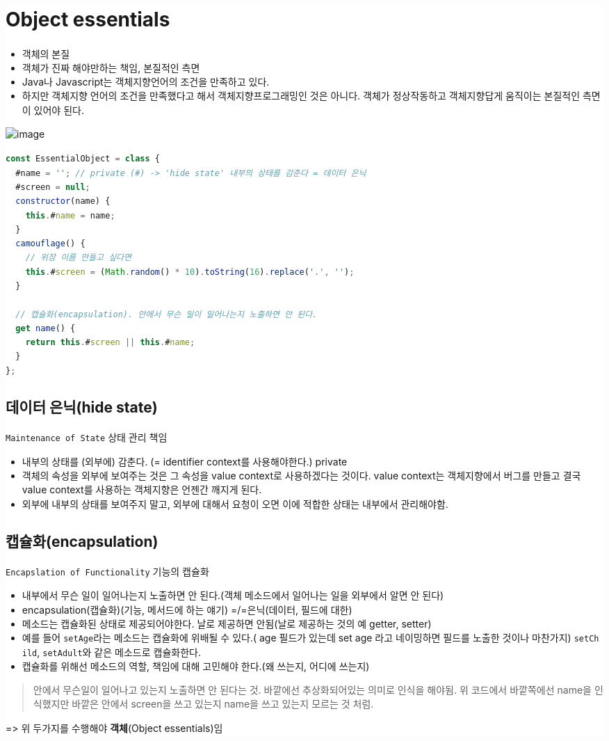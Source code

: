 # Object essentials

- 객체의 본질
- 객체가 진짜 해야만하는 책임, 본질적인 측면
- Java나 Javascript는 객체지향언어의 조건을 만족하고 있다.
- 하지만 객체지향 언어의 조건을 만족했다고 해서 객체지향프로그래밍인 것은 아니다. 객체가 정상작동하고 객체지향답게 움직이는 본질적인 측면이 있어야 된다.

![image](https://user-images.githubusercontent.com/33214449/110505414-79b9a900-8141-11eb-8639-2a558f3878b8.png)

```js
const EssentialObject = class {
  #name = ''; // private (#) -> 'hide state' 내부의 상태를 감춘다 = 데이터 은닉
  #screen = null;
  constructor(name) {
    this.#name = name;
  }
  camouflage() {
    // 위장 이름 만들고 싶다면
    this.#screen = (Math.random() * 10).toString(16).replace('.', '');
  }

  // 캡슐화(encapsulation). 안에서 무슨 일이 일어나는지 노출하면 안 된다.
  get name() {
    return this.#screen || this.#name;
  }
};
```

## 데이터 은닉(hide state)

`Maintenance of State` 상태 관리 책임

- 내부의 상태를 (외부에) 감춘다. (= identifier context를 사용해야한다.) private
- 객체의 속성을 외부에 보여주는 것은 그 속성을 value context로 사용하겠다는 것이다. value context는 객체지향에서 버그를 만들고 결국 value context를 사용하는 객체지향은 언젠간 깨지게 된다.
- 외부에 내부의 상태를 보여주지 말고, 외부에 대해서 요청이 오면 이에 적합한 상태는 내부에서 관리해야함.

## 캡슐화(encapsulation)

`Encapslation of Functionality` 기능의 캡슐화

- 내부에서 무슨 일이 일어나는지 노출하면 안 된다.(객체 메소드에서 일어나는 일을 외부에서 알면 안 된다)
- encapsulation(캡슐화)(기능, 메서드에 하는 얘기) =/=은닉(데이터, 필드에 대한)
- 메소드는 캡슐화된 상태로 제공되어야한다. 날로 제공하면 안됨(날로 제공하는 것의 예 getter, setter)
- 예를 들어 `setAge`라는 메소드는 캡슐화에 위배될 수 있다.( age 필드가 있는데 set age 라고 네이밍하면 필드를 노출한 것이나 마찬가지) `setChild`, `setAdult`와 같은 메소드로 캡슐화한다.
- 캡슐화를 위해선 메소드의 역할, 책임에 대해 고민해야 한다.(왜 쓰는지, 어디에 쓰는지)

> 안에서 무슨일이 일어나고 있는지 노출하면 안 된다는 것. 바깥에선 추상화되어있는 의미로 인식을 해야됨. 위 코드에서 바깥쪽에선 name을 인식했지만 바깥은 안에서 screen을 쓰고 있는지 name을 쓰고 있는지 모르는 것 처럼.

=> 위 두가지를 수행해야 **객체**(Object essentials)임
